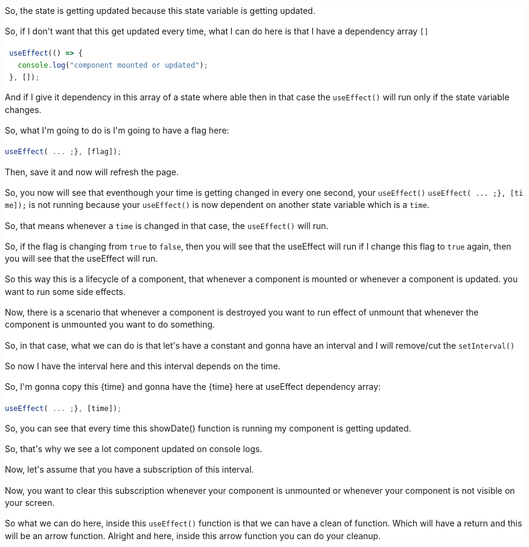 So, the state is getting updated because this state variable is getting updated.

So, if I don't want that this get updated every time, what I can do here is that I have a dependency array `[]`

```js
 useEffect(() => {
   console.log("component mounted or updated");
 }, []);
```

And if I give it dependency in this array of a state where able then in that case the `useEffect()` will run only if the state variable changes.

So, what I'm going to do is I'm going to have a flag here:

```js
useEffect( ... ;}, [flag]);
```

Then, save it and now will refresh the page.

So, you now will see that eventhough your time is getting changed in every one second, your `useEffect()` `useEffect( ... ;}, [time]);` is not running because your `useEffect()` is now dependent on another state variable which is a `time`.

So, that means whenever a `time` is changed in that case, the `useEffect()` will run.

So, if the flag is changing from `true` to `false`, then you will see that the useEffect will run if I change this flag to `true` again, then you will see that the useEffect will run.

So this way this is a lifecycle of a component, that whenever a component is mounted or whenever a component is updated. you want to run some side effects.


Now, there is a scenario that whenever a component is destroyed you want to run effect of unmount that whenever the component is unmounted you want to do something.

So, in that case, what we can do is that let's have a constant and gonna have an interval and  I will remove/cut the `setInterval()`

So now I have the interval here and this interval depends on the time.

So, I'm gonna copy this {time} and gonna have the {time} here at useEffect dependency array:

```js
useEffect( ... ;}, [time]);
```

So, you can see that every time this showDate() function is running my component is getting updated.

So, that's why we see a lot component updated on console logs.

Now, let's assume that you have a subscription of this interval.

Now, you want to clear this subscription whenever your component is unmounted or whenever your component is not visible on your screen.

So what we can do here, inside this `useEffect()` function is that we can have a clean of function. Which will have a return and this will be an arrow function. Alright and here, inside this arrow function you can do your cleanup.
